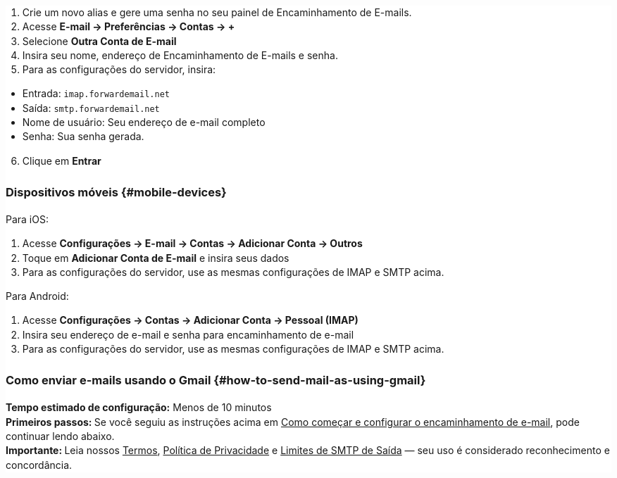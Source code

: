 1. Crie um novo alias e gere uma senha no seu painel de Encaminhamento de E-mails.
2. Acesse **E-mail → Preferências → Contas → +**
3. Selecione **Outra Conta de E-mail**
4. Insira seu nome, endereço de Encaminhamento de E-mails e senha.
5. Para as configurações do servidor, insira:
* Entrada: `imap.forwardemail.net`
* Saída: `smtp.forwardemail.net`
* Nome de usuário: Seu endereço de e-mail completo
* Senha: Sua senha gerada.
6. Clique em **Entrar**

### Dispositivos móveis {#mobile-devices}

Para iOS:

1. Acesse **Configurações → E-mail → Contas → Adicionar Conta → Outros**
2. Toque em **Adicionar Conta de E-mail** e insira seus dados
3. Para as configurações do servidor, use as mesmas configurações de IMAP e SMTP acima.

Para Android:

1. Acesse **Configurações → Contas → Adicionar Conta → Pessoal (IMAP)**
2. Insira seu endereço de e-mail e senha para encaminhamento de e-mail
3. Para as configurações do servidor, use as mesmas configurações de IMAP e SMTP acima.

### Como enviar e-mails usando o Gmail {#how-to-send-mail-as-using-gmail}

<div class="alert my-3 bg-dark border-themed text-white d-inline-block">
<i class="fa fa-stopwatch font-weight-bold"></i>
<strong class="font-weight-bold">Tempo estimado de configuração:</strong>
<span>Menos de 10 minutos</span>
</div>

<div class="alert mb-3 alert-success">
<i class="fa fa-bullhorn font-weight-bold"></i>
<strong class="font-weight-bold">
Primeiros passos:
</strong>
<span>
Se você seguiu as instruções acima em <a href="#how-do-i-get-started-and-set-up-email-forwarding" class="alert-link">Como começar e configurar o encaminhamento de e-mail</a>, pode continuar lendo abaixo.
</span>
</div>

<div id="enviar-e-mail-como-conteúdo">

<div class="alert alert-primary">
<i class="fa fa-exclamation-circle font-weight-bold"></i>
<strong class="font-weight-bold">
Importante:
</strong>
<span>
Leia nossos <a href="/terms" class="alert-link" target="_blank">Termos</a>, <a href="/privacy" class="alert-link" target="_blank">Política de Privacidade</a> e <a href="/faq#what-are-your-outbound-smtp-limits" class="alert-link" target="_blank">Limites de SMTP de Saída</a> — seu uso é considerado reconhecimento e concordância.
</span>
</div>
